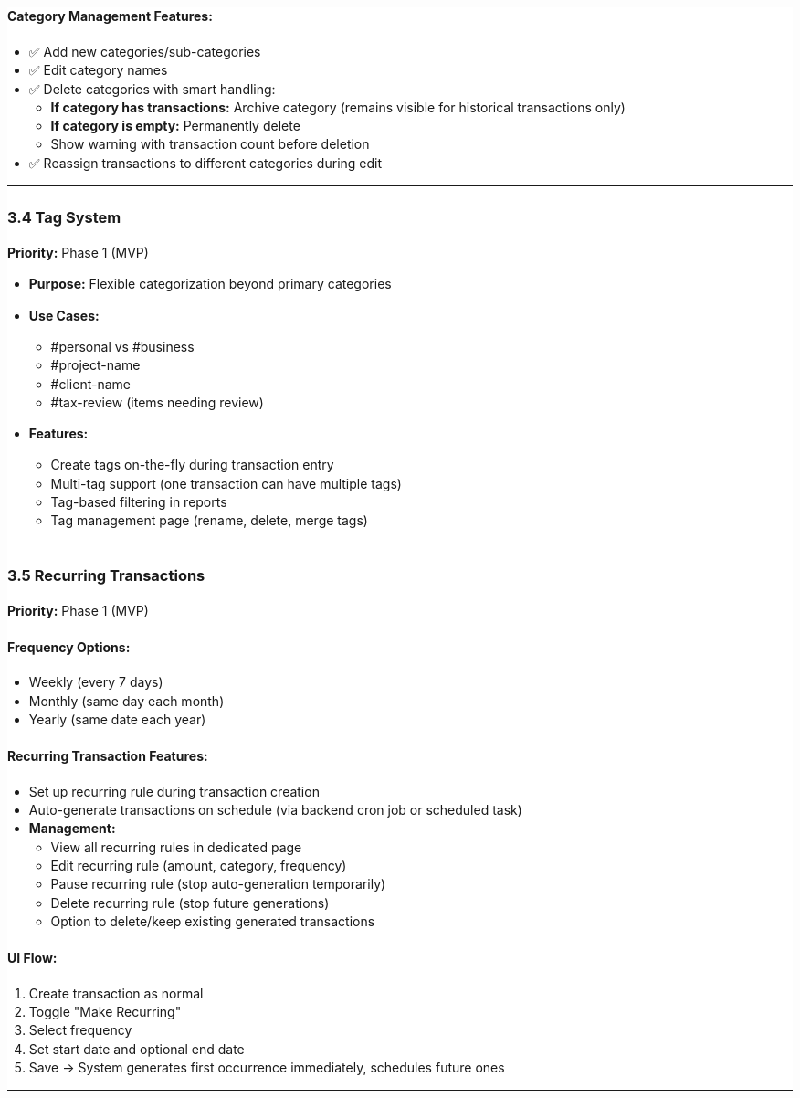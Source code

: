 #### **Category Management Features:**
- ✅ Add new categories/sub-categories
- ✅ Edit category names
- ✅ Delete categories with smart handling:
  - **If category has transactions:** Archive category (remains visible for historical transactions only)
  - **If category is empty:** Permanently delete
  - Show warning with transaction count before deletion
- ✅ Reassign transactions to different categories during edit

---

### **3.4 Tag System**

**Priority:** Phase 1 (MVP)

- **Purpose:** Flexible categorization beyond primary categories
- **Use Cases:** 
  - #personal vs #business
  - #project-name
  - #client-name
  - #tax-review (items needing review)

- **Features:**
  - Create tags on-the-fly during transaction entry
  - Multi-tag support (one transaction can have multiple tags)
  - Tag-based filtering in reports
  - Tag management page (rename, delete, merge tags)

---

### **3.5 Recurring Transactions**

**Priority:** Phase 1 (MVP)

#### **Frequency Options:**
- Weekly (every 7 days)
- Monthly (same day each month)
- Yearly (same date each year)

#### **Recurring Transaction Features:**
- Set up recurring rule during transaction creation
- Auto-generate transactions on schedule (via backend cron job or scheduled task)
- **Management:**
  - View all recurring rules in dedicated page
  - Edit recurring rule (amount, category, frequency)
  - Pause recurring rule (stop auto-generation temporarily)
  - Delete recurring rule (stop future generations)
  - Option to delete/keep existing generated transactions

#### **UI Flow:**
1. Create transaction as normal
2. Toggle "Make Recurring"
3. Select frequency
4. Set start date and optional end date
5. Save → System generates first occurrence immediately, schedules future ones

---